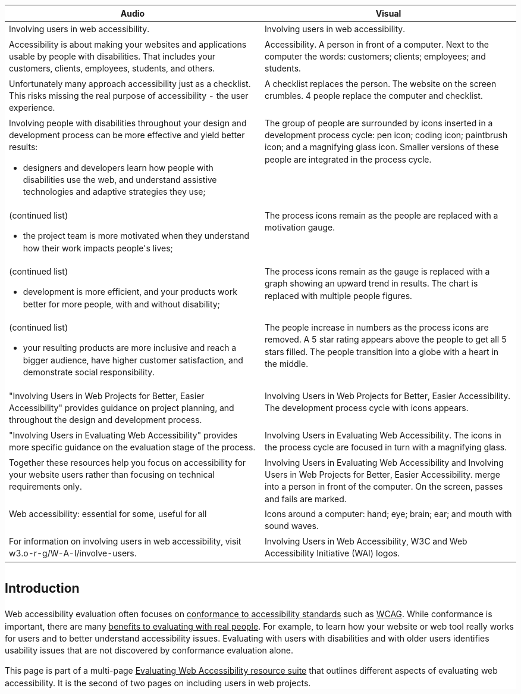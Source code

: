 <table><colgroup><col style="width: 50%" /><col style="width: 50%" /></colgroup><thead><tr class="header"><th>Audio</th><th>Visual</th></tr></thead><tbody><tr class="odd"><td>Involving users in web accessibility.</td><td>Involving users in web accessibility.</td></tr><tr class="even"><td>Accessibility is about making your websites and applications usable by people with disabilities. That includes your customers, clients, employees, students, and others.</td><td>Accessibility. A person in front of a computer. Next to the computer the words: customers; clients; employees; and students.</td></tr><tr class="odd"><td>Unfortunately many approach accessibility just as a checklist. This risks missing the real purpose of accessibility - the user experience.</td><td>A checklist replaces the person. The website on the screen crumbles. 4 people replace the computer and checklist.</td></tr><tr class="even"><td>Involving people with disabilities throughout your design and development process can be more effective and yield better results:<ul><li>designers and developers learn how people with disabilities use the web, and understand assistive technologies and adaptive strategies they use;</li></ul></td><td>The group of people are surrounded by icons inserted in a development process cycle: pen icon; coding icon; paintbrush icon; and a magnifying glass icon. Smaller versions of these people are integrated in the process cycle.</td></tr><tr class="odd"><td>(continued list)<ul><li>the project team is more motivated when they understand how their work impacts people's lives;</li></ul></td><td>The process icons remain as the people are replaced with a motivation gauge.</td></tr><tr class="even"><td>(continued list)<ul><li>development is more efficient, and your products work better for more people, with and without disability;</li></ul></td><td>The process icons remain as the gauge is replaced with a graph showing an upward trend in results. The chart is replaced with multiple people figures.</td></tr><tr class="odd"><td>(continued list)<ul><li>your resulting products are more inclusive and reach a bigger audience, have higher customer satisfaction, and demonstrate social responsibility.</li></ul></td><td>The people increase in numbers as the process icons are removed. A 5 star rating appears above the people to get all 5 stars filled. The people transition into a globe with a heart in the middle.</td></tr><tr class="even"><td>"Involving Users in Web Projects for Better, Easier Accessibility" provides guidance on project planning, and throughout the design and development process.</td><td>Involving Users in Web Projects for Better, Easier Accessibility. The development process cycle with icons appears.</td></tr><tr class="odd"><td>"Involving Users in Evaluating Web Accessibility" provides more specific guidance on the evaluation stage of the process.</td><td>Involving Users in Evaluating Web Accessibility. The icons in the process cycle are focused in turn with a magnifying glass.</td></tr><tr class="even"><td>Together these resources help you focus on accessibility for your website users rather than focusing on technical requirements only.</td><td>Involving Users in Evaluating Web Accessibility and Involving Users in Web Projects for Better, Easier Accessibility. merge into a person in front of the computer. On the screen, passes and fails are marked.</td></tr><tr class="odd"><td>Web accessibility: essential for some, useful for all</td><td>Icons around a computer: hand; eye; brain; ear; and mouth with sound waves.</td></tr><tr class="even"><td>For information on involving users in web accessibility, visit w3.o-r-g/W-A-I/involve-users.</td><td>Involving Users in Web Accessibility, W3C and Web Accessibility Initiative (WAI) logos.</td></tr></tbody></table>

Introduction
------------

Web accessibility evaluation often focuses on [conformance to accessibility standards](/WAI/test-evaluate/conformance/) such as [WCAG](/WAI/standards-guidelines/wcag/). While conformance is important, there are many [benefits to evaluating with real people](/WAI/planning/involving-users/#why). For example, to learn how your website or web tool really works for users and to better understand accessibility issues. Evaluating with users with disabilities and with older users identifies usability issues that are not discovered by conformance evaluation alone.

This page is part of a multi-page [Evaluating Web Accessibility resource suite](/WAI/test-evaluate/) that outlines different aspects of evaluating web accessibility. It is the second of two pages on including users in web projects.
